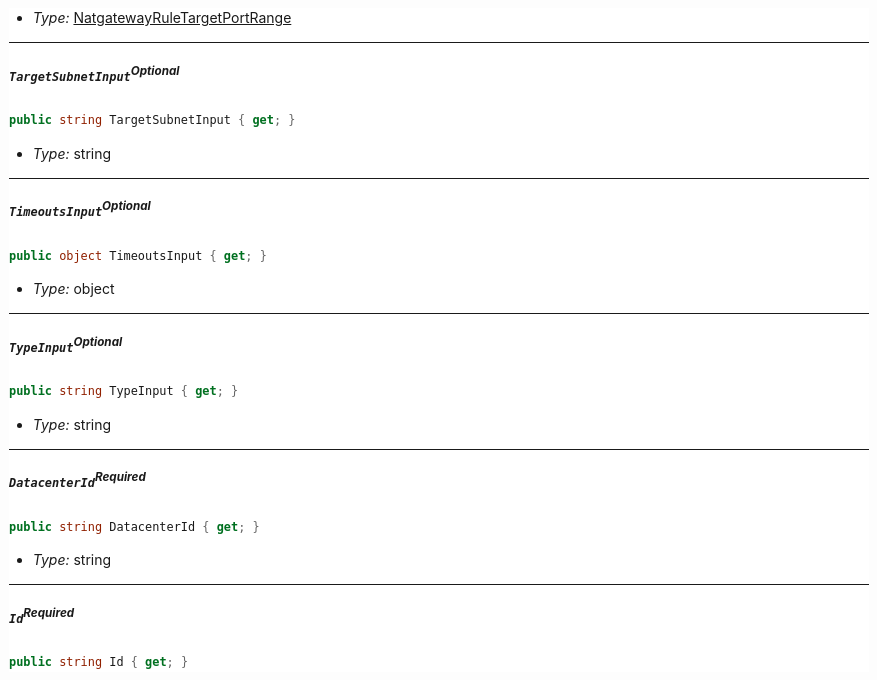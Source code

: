 - *Type:* <a href="#@cdktf/provider-ionoscloud.natgatewayRule.NatgatewayRuleTargetPortRange">NatgatewayRuleTargetPortRange</a>

---

##### `TargetSubnetInput`<sup>Optional</sup> <a name="TargetSubnetInput" id="@cdktf/provider-ionoscloud.natgatewayRule.NatgatewayRule.property.targetSubnetInput"></a>

```csharp
public string TargetSubnetInput { get; }
```

- *Type:* string

---

##### `TimeoutsInput`<sup>Optional</sup> <a name="TimeoutsInput" id="@cdktf/provider-ionoscloud.natgatewayRule.NatgatewayRule.property.timeoutsInput"></a>

```csharp
public object TimeoutsInput { get; }
```

- *Type:* object

---

##### `TypeInput`<sup>Optional</sup> <a name="TypeInput" id="@cdktf/provider-ionoscloud.natgatewayRule.NatgatewayRule.property.typeInput"></a>

```csharp
public string TypeInput { get; }
```

- *Type:* string

---

##### `DatacenterId`<sup>Required</sup> <a name="DatacenterId" id="@cdktf/provider-ionoscloud.natgatewayRule.NatgatewayRule.property.datacenterId"></a>

```csharp
public string DatacenterId { get; }
```

- *Type:* string

---

##### `Id`<sup>Required</sup> <a name="Id" id="@cdktf/provider-ionoscloud.natgatewayRule.NatgatewayRule.property.id"></a>

```csharp
public string Id { get; }
```
